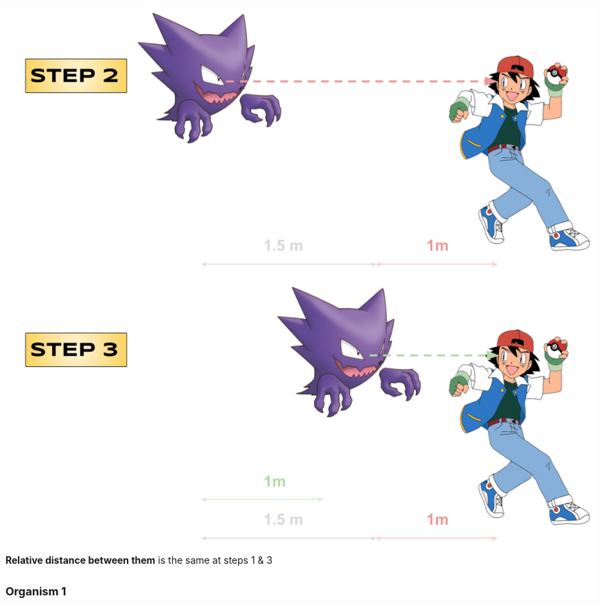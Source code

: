 



<img src="compensated_movements_step2.png" style="max-height: 460px; border:none" class="fragment fade-down"/>
<img src="compensated_movements_step3.png" style="max-height: 460px; border:none" class="fragment fade-down"/>

<div class="fragment fade-down"><strong>Relative distance between them</strong> is the same at steps 1 & 3</div>



### Organism 1
